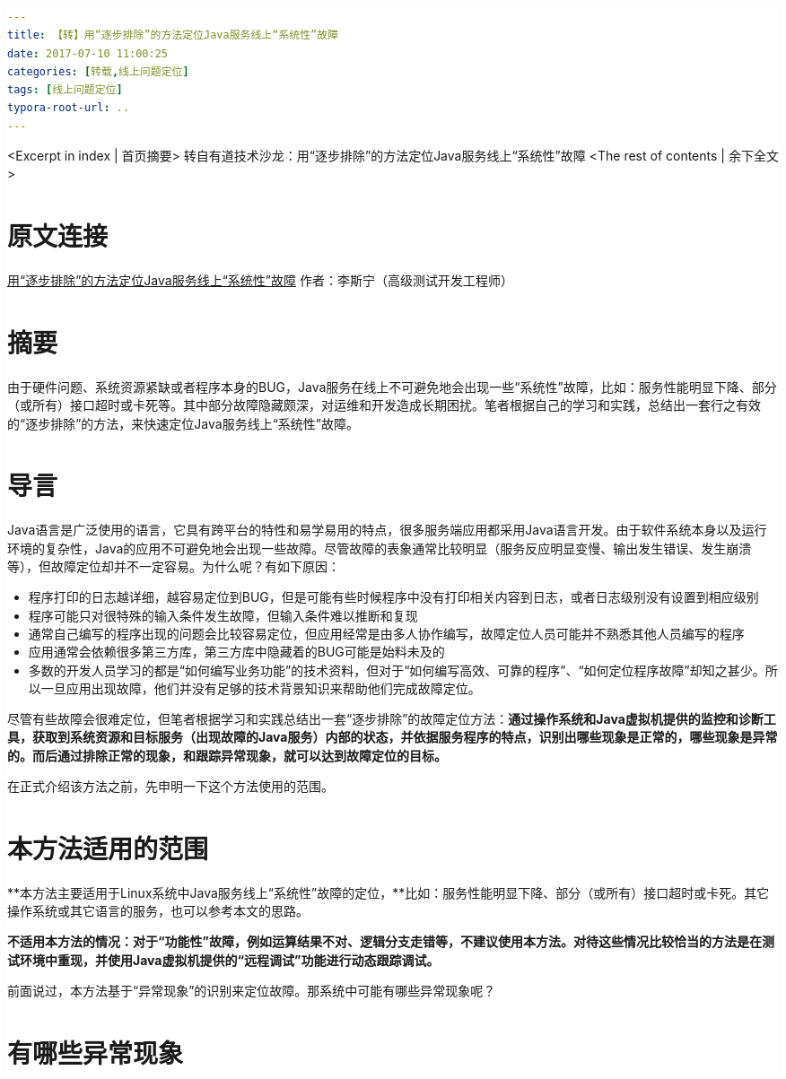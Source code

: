 ```yaml
---
title: 【转】用“逐步排除”的方法定位Java服务线上“系统性”故障
date: 2017-07-10 11:00:25
categories: [转载,线上问题定位]
tags: [线上问题定位]
typora-root-url: ..
---
```


<Excerpt in index | 首页摘要>
转自有道技术沙龙：用“逐步排除”的方法定位Java服务线上“系统性”故障
<The rest of contents | 余下全文>

# 原文连接

[用“逐步排除”的方法定位Java服务线上“系统性”故障](http://techblog.youdao.com/?p=961) 作者：李斯宁（高级测试开发工程师）

# 摘要

由于硬件问题、系统资源紧缺或者程序本身的BUG，Java服务在线上不可避免地会出现一些“系统性”故障，比如：服务性能明显下降、部分（或所有）接口超时或卡死等。其中部分故障隐藏颇深，对运维和开发造成长期困扰。笔者根据自己的学习和实践，总结出一套行之有效的“逐步排除”的方法，来快速定位Java服务线上“系统性”故障。

# 导言

Java语言是广泛使用的语言，它具有跨平台的特性和易学易用的特点，很多服务端应用都采用Java语言开发。由于软件系统本身以及运行环境的复杂性，Java的应用不可避免地会出现一些故障。尽管故障的表象通常比较明显（服务反应明显变慢、输出发生错误、发生崩溃等），但故障定位却并不一定容易。为什么呢？有如下原因：

- 程序打印的日志越详细，越容易定位到BUG，但是可能有些时候程序中没有打印相关内容到日志，或者日志级别没有设置到相应级别
- 程序可能只对很特殊的输入条件发生故障，但输入条件难以推断和复现
- 通常自己编写的程序出现的问题会比较容易定位，但应用经常是由多人协作编写，故障定位人员可能并不熟悉其他人员编写的程序
- 应用通常会依赖很多第三方库，第三方库中隐藏着的BUG可能是始料未及的
- 多数的开发人员学习的都是“如何编写业务功能”的技术资料，但对于“如何编写高效、可靠的程序”、“如何定位程序故障”却知之甚少。所以一旦应用出现故障，他们并没有足够的技术背景知识来帮助他们完成故障定位。

尽管有些故障会很难定位，但笔者根据学习和实践总结出一套“逐步排除”的故障定位方法：**通过操作系统和Java虚拟机提供的监控和诊断工具，获取到系统资源和目标服务（出现故障的Java服务）内部的状态，并依据服务程序的特点，识别出哪些现象是正常的，哪些现象是异常的。而后通过排除正常的现象，和跟踪异常现象，就可以达到故障定位的目标。**

在正式介绍该方法之前，先申明一下这个方法使用的范围。

# 本方法适用的范围

**本方法主要适用于Linux系统中Java服务线上“系统性”故障的定位，**比如：服务性能明显下降、部分（或所有）接口超时或卡死。其它操作系统或其它语言的服务，也可以参考本文的思路。

**不适用本方法的情况：对于“功能性”故障，例如运算结果不对、逻辑分支走错等，不建议使用本方法。对待这些情况比较恰当的方法是在测试环境中重现，并使用Java虚拟机提供的“远程调试”功能进行动态跟踪调试。**

前面说过，本方法基于“异常现象”的识别来定位故障。那系统中可能有哪些异常现象呢？

# 有哪些异常现象
